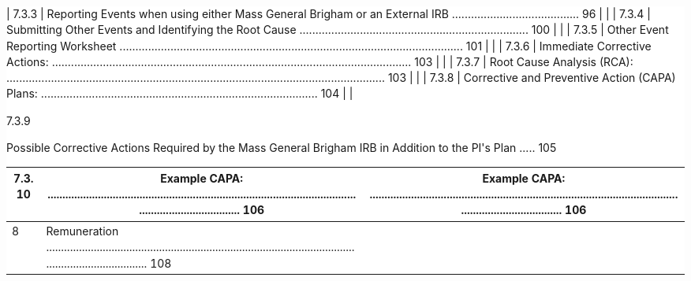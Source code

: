 | 7.3.3                                                                                                                                                                 | Reporting Events when using either Mass General Brigham or an External IRB ........................................ 96                                                                                                                                                                                                          |                                                                                                                                                                |
| 7.3.4                                                                                                                                                                 | Submitting Other Events and Identifying the Root Cause ........................................................................ 100                                                                                                                                                                                             |                                                                                                                                                                |
| 7.3.5                                                                                                                                                                 | Other Event Reporting Worksheet ............................................................................................................ 101                                                                                                                                                                                |                                                                                                                                                                |
| 7.3.6                                                                                                                                                                 | Immediate Corrective Actions: ................................................................................................................. 103                                                                                                                                                                             |                                                                                                                                                                |
| 7.3.7                                                                                                                                                                 | Root Cause Analysis (RCA): ....................................................................................................................... 103                                                                                                                                                                          |                                                                                                                                                                |
| 7.3.8                                                                                                                                                                 | Corrective and Preventive Action (CAPA) Plans: ....................................................................................... 104                                                                                                                                                                                      |                                                                                                                                                                |

7.3.9

Possible Corrective Actions Required by the Mass General Brigham IRB in Addition to the PI's Plan ..... 105

| 7.3.10                                                                                                                                                             | Example CAPA: .......................................................................................................................................... 106        | Example CAPA: .......................................................................................................................................... 106    |
|--------------------------------------------------------------------------------------------------------------------------------------------------------------------|---------------------------------------------------------------------------------------------------------------------------------------------------------------------|-----------------------------------------------------------------------------------------------------------------------------------------------------------------|
| 8                                                                                                                                                                  | Remuneration .......................................................................................................................................... 108         |                                                                                                                                                                 |